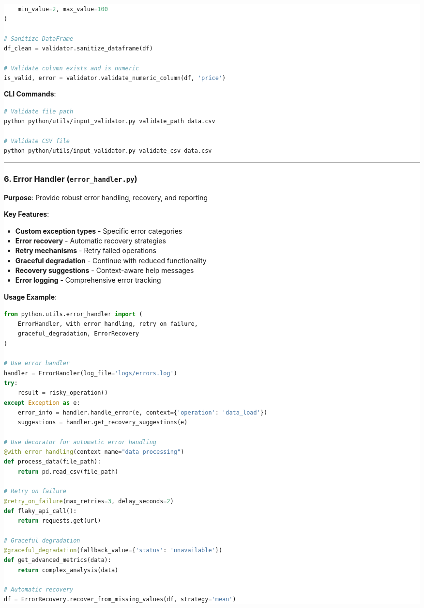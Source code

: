```python
    min_value=2, max_value=100
)

# Sanitize DataFrame
df_clean = validator.sanitize_dataframe(df)

# Validate column exists and is numeric
is_valid, error = validator.validate_numeric_column(df, 'price')
```

**CLI Commands**:
```bash
# Validate file path
python python/utils/input_validator.py validate_path data.csv

# Validate CSV file
python python/utils/input_validator.py validate_csv data.csv
```

---

### 6. Error Handler (`error_handler.py`)

**Purpose**: Provide robust error handling, recovery, and reporting

**Key Features**:
- **Custom exception types** - Specific error categories
- **Error recovery** - Automatic recovery strategies
- **Retry mechanisms** - Retry failed operations
- **Graceful degradation** - Continue with reduced functionality
- **Recovery suggestions** - Context-aware help messages
- **Error logging** - Comprehensive error tracking

**Usage Example**:
```python
from python.utils.error_handler import (
    ErrorHandler, with_error_handling, retry_on_failure,
    graceful_degradation, ErrorRecovery
)

# Use error handler
handler = ErrorHandler(log_file='logs/errors.log')
try:
    result = risky_operation()
except Exception as e:
    error_info = handler.handle_error(e, context={'operation': 'data_load'})
    suggestions = handler.get_recovery_suggestions(e)

# Use decorator for automatic error handling
@with_error_handling(context_name="data_processing")
def process_data(file_path):
    return pd.read_csv(file_path)

# Retry on failure
@retry_on_failure(max_retries=3, delay_seconds=2)
def flaky_api_call():
    return requests.get(url)

# Graceful degradation
@graceful_degradation(fallback_value={'status': 'unavailable'})
def get_advanced_metrics(data):
    return complex_analysis(data)

# Automatic recovery
df = ErrorRecovery.recover_from_missing_values(df, strategy='mean')
```